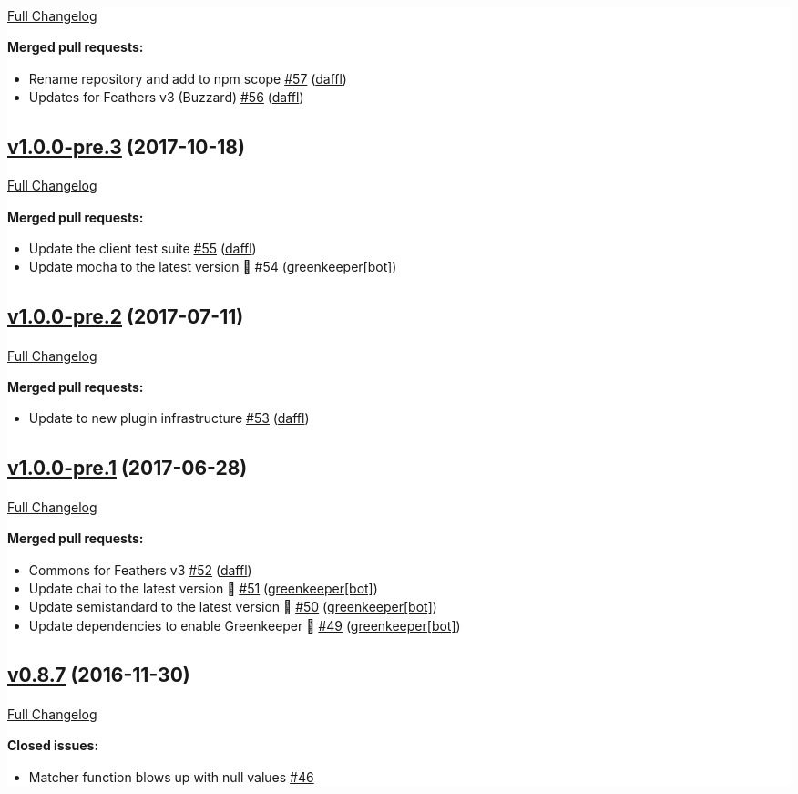 [Full Changelog](https://github.com/feathersjs/commons/compare/v1.0.0-pre.3...v1.0.0)

**Merged pull requests:**

- Rename repository and add to npm scope [\#57](https://github.com/feathersjs/commons/pull/57) ([daffl](https://github.com/daffl))
- Updates for Feathers v3 \(Buzzard\) [\#56](https://github.com/feathersjs/commons/pull/56) ([daffl](https://github.com/daffl))

## [v1.0.0-pre.3](https://github.com/feathersjs/commons/tree/v1.0.0-pre.3) (2017-10-18)

[Full Changelog](https://github.com/feathersjs/commons/compare/v1.0.0-pre.2...v1.0.0-pre.3)

**Merged pull requests:**

- Update the client test suite [\#55](https://github.com/feathersjs/commons/pull/55) ([daffl](https://github.com/daffl))
- Update mocha to the latest version 🚀 [\#54](https://github.com/feathersjs/commons/pull/54) ([greenkeeper[bot]](https://github.com/apps/greenkeeper))

## [v1.0.0-pre.2](https://github.com/feathersjs/commons/tree/v1.0.0-pre.2) (2017-07-11)

[Full Changelog](https://github.com/feathersjs/commons/compare/v1.0.0-pre.1...v1.0.0-pre.2)

**Merged pull requests:**

- Update to new plugin infrastructure [\#53](https://github.com/feathersjs/commons/pull/53) ([daffl](https://github.com/daffl))

## [v1.0.0-pre.1](https://github.com/feathersjs/commons/tree/v1.0.0-pre.1) (2017-06-28)

[Full Changelog](https://github.com/feathersjs/commons/compare/v0.8.7...v1.0.0-pre.1)

**Merged pull requests:**

- Commons for Feathers v3 [\#52](https://github.com/feathersjs/commons/pull/52) ([daffl](https://github.com/daffl))
- Update chai to the latest version 🚀 [\#51](https://github.com/feathersjs/commons/pull/51) ([greenkeeper[bot]](https://github.com/apps/greenkeeper))
- Update semistandard to the latest version 🚀 [\#50](https://github.com/feathersjs/commons/pull/50) ([greenkeeper[bot]](https://github.com/apps/greenkeeper))
- Update dependencies to enable Greenkeeper 🌴 [\#49](https://github.com/feathersjs/commons/pull/49) ([greenkeeper[bot]](https://github.com/apps/greenkeeper))

## [v0.8.7](https://github.com/feathersjs/commons/tree/v0.8.7) (2016-11-30)

[Full Changelog](https://github.com/feathersjs/commons/compare/v0.8.6...v0.8.7)

**Closed issues:**

- Matcher function blows up with null values [\#46](https://github.com/feathersjs/commons/issues/46)
